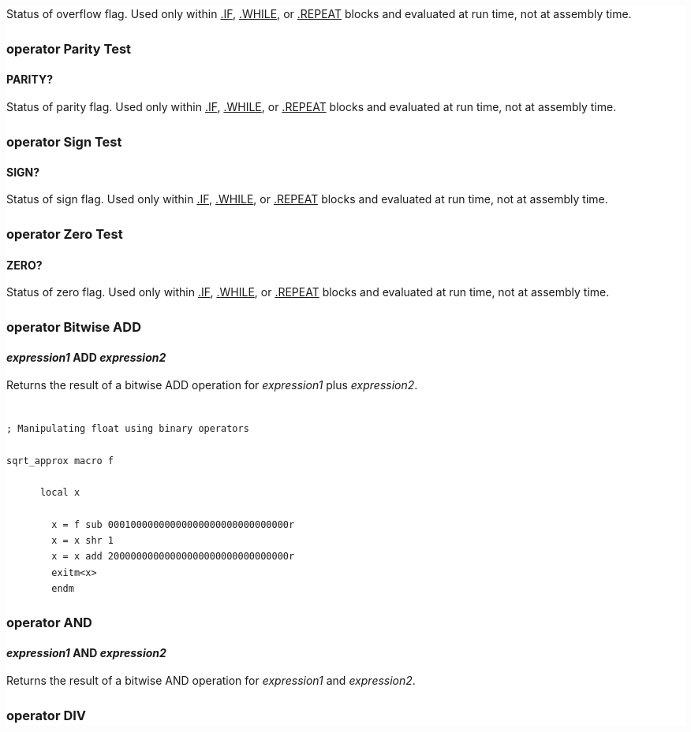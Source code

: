 Status of overflow flag. Used only within [.IF](directive.md#dot-if), [.WHILE](directive.md#dot-while), or [.REPEAT](directive.md#dot-repeat) blocks and evaluated at run time, not at assembly time.


### operator Parity Test

**PARITY?**

Status of parity flag. Used only within [.IF](directive.md#dot-if), [.WHILE](directive.md#dot-while), or [.REPEAT](directive.md#dot-repeat) blocks and evaluated at run time, not at assembly time.


### operator Sign Test

**SIGN?**

Status of sign flag. Used only within [.IF](directive.md#dot-if), [.WHILE](directive.md#dot-while), or [.REPEAT](directive.md#dot-repeat) blocks and evaluated at run time, not at assembly time.


### operator Zero Test

**ZERO?**

Status of zero flag. Used only within [.IF](directive.md#dot-if), [.WHILE](directive.md#dot-while), or [.REPEAT](directive.md#dot-repeat) blocks and evaluated at run time, not at assembly time.


### operator Bitwise ADD

**_expression1_ ADD _expression2_**

Returns the result of a bitwise ADD operation for _expression1_ plus _expression2_.

```assembly

; Manipulating float using binary operators

sqrt_approx macro f

      local x

        x = f sub 00010000000000000000000000000000r
        x = x shr 1
        x = x add 20000000000000000000000000000000r
        exitm<x>
        endm
```

### operator AND

**_expression1_ AND _expression2_**

Returns the result of a bitwise AND operation for _expression1_ and _expression2_.


### operator DIV
